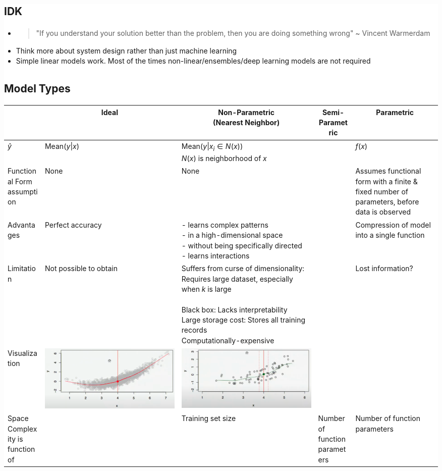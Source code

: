 ## IDK

- > "If you understand your solution better than the problem, then you are doing something wrong" ~ Vincent Warmerdam
- Think more about system design rather than just machine learning
- Simple linear models work. Most of the times non-linear/ensembles/deep learning models are not required

## Model Types

|                                 | Ideal                                                        | Non-Parametric<br />(Nearest Neighbor)                       | Semi-Parametric               | Parametric                                                   |
| ------------------------------- | ------------------------------------------------------------ | ------------------------------------------------------------ | ----------------------------- | ------------------------------------------------------------ |
| $\hat y$                        | $\text{Mean}(y \vert x)$                                     | $\text{Mean} \Big(y \vert x_i \in N(x) \Big)$<br />$N(x)$ is neighborhood of $x$ |                               | $f(x)$                                                       |
| Functional Form assumption      | None                                                         | None                                                         |                               | Assumes functional form with a finite & fixed number of parameters, before data is observed |
| Advantages                      | Perfect accuracy                                             | - learns complex patterns<br />- in a high-dimensional space<br />- without being specifically directed<br />- learns interactions |                               | Compression of model into a single function                  |
| Limitation                      | Not possible to obtain                                       | Suffers from curse of dimensionality: Requires large dataset, especially when $k$ is large<br /><br />Black box: Lacks interpretability<br />Large storage cost: Stores all training records<br />Computationally-expensive |                               | Lost information?                                            |
| Visualization                   | ![image-20240212222001445](./assets/image-20240212222001445.png) | ![image-20240212222208110](./assets/image-20240212222208110.png) |                               |                                                              |
| Space Complexity is function of |                                                              | Training set size                                            | Number of function parameters | Number of function parameters                                |